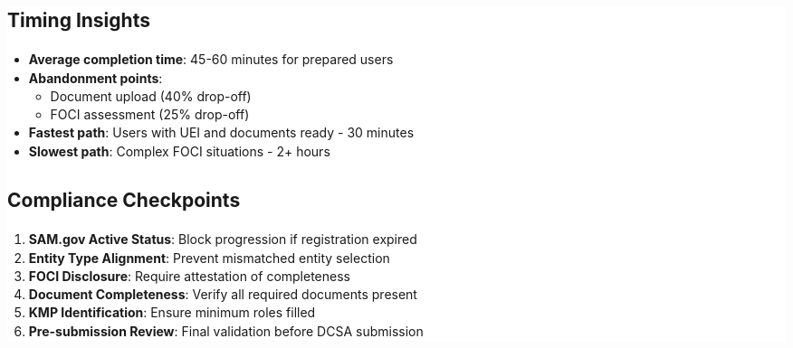 ## Timing Insights

- **Average completion time**: 45-60 minutes for prepared users
- **Abandonment points**: 
  - Document upload (40% drop-off)
  - FOCI assessment (25% drop-off)
- **Fastest path**: Users with UEI and documents ready - 30 minutes
- **Slowest path**: Complex FOCI situations - 2+ hours

## Compliance Checkpoints

1. **SAM.gov Active Status**: Block progression if registration expired
2. **Entity Type Alignment**: Prevent mismatched entity selection  
3. **FOCI Disclosure**: Require attestation of completeness
4. **Document Completeness**: Verify all required documents present
5. **KMP Identification**: Ensure minimum roles filled
6. **Pre-submission Review**: Final validation before DCSA submission 
